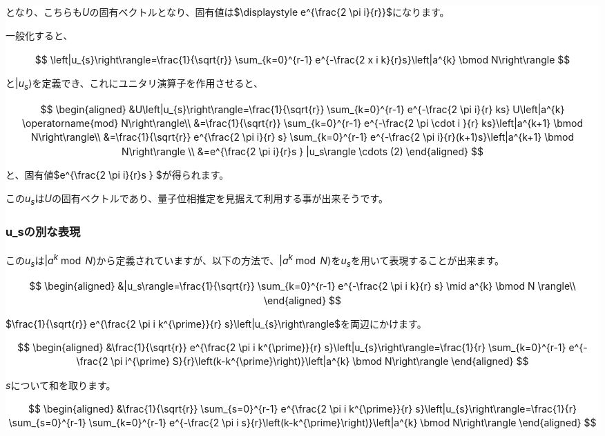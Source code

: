 となり、こちらも$U$の固有ベクトルとなり、固有値は$\displaystyle e^{\frac{2 \pi i}{r}}$になります。


一般化すると、

$$
\left|u_{s}\right\rangle=\frac{1}{\sqrt{r}} \sum_{k=0}^{r-1} e^{-\frac{2 x i k}{r}s}\left|a^{k} \bmod N\right\rangle
$$

と$|u_s\rangle$を定義でき、これにユニタリ演算子を作用させると、

$$
\begin{aligned}
&U\left|u_{s}\right\rangle=\frac{1}{\sqrt{r}} \sum_{k=0}^{r-1} e^{-\frac{2 \pi i}{r} ks} U\left|a^{k} \operatorname{mod} N\right\rangle\\
&=\frac{1}{\sqrt{r}} \sum_{k=0}^{r-1} e^{-\frac{2 \pi \cdot i }{r} ks}\left|a^{k+1} \bmod N\right\rangle\\
&=\frac{1}{\sqrt{r}} e^{\frac{2 \pi i}{r} s} \sum_{k=0}^{r-1} e^{-\frac{2 \pi i}{r}(k+1)s}\left|a^{k+1} \bmod N\right\rangle \\
&=e^{\frac{2 \pi i}{r}s } |u_s\rangle \cdots (2)
\end{aligned}
$$

と、固有値$e^{\frac{2 \pi i}{r}s } $が得られます。

この$u_s$は$U$の固有ベクトルであり、量子位相推定を見据えて利用する事が出来そうです。

### u_sの別な表現

この$u_s$は$\left|a^{k} \bmod N\right\rangle$から定義されていますが、以下の方法で、$\left|a^{k} \bmod N\right\rangle$を$u_s$を用いて表現することが出来ます。

$$
\begin{aligned}
&|u_s\rangle=\frac{1}{\sqrt{r}} \sum_{k=0}^{r-1} e^{-\frac{2 \pi i k}{r} s} \mid a^{k} \bmod N \rangle\\
\end{aligned}
$$

$\frac{1}{\sqrt{r}} e^{\frac{2 \pi i k^{\prime}}{r} s}\left|u_{s}\right\rangle$を両辺にかけます。

$$
\begin{aligned}
&\frac{1}{\sqrt{r}} e^{\frac{2 \pi i k^{\prime}}{r} s}\left|u_{s}\right\rangle=\frac{1}{r} \sum_{k=0}^{r-1} e^{-\frac{2 \pi i^{\prime} S}{r}\left(k-k^{\prime}\right)}\left|a^{k} \bmod N\right\rangle 
\end{aligned}
$$

$s$について和を取ります。

$$
\begin{aligned}
&\frac{1}{\sqrt{r}} \sum_{s=0}^{r-1} e^{\frac{2 \pi i k^{\prime}}{r} s}\left|u_{s}\right\rangle=\frac{1}{r} \sum_{s=0}^{r-1} \sum_{k=0}^{r-1} e^{-\frac{2 \pi i s}{r}\left(k-k^{\prime}\right)}\left|a^{k} \bmod N\right\rangle
\end{aligned}
$$
